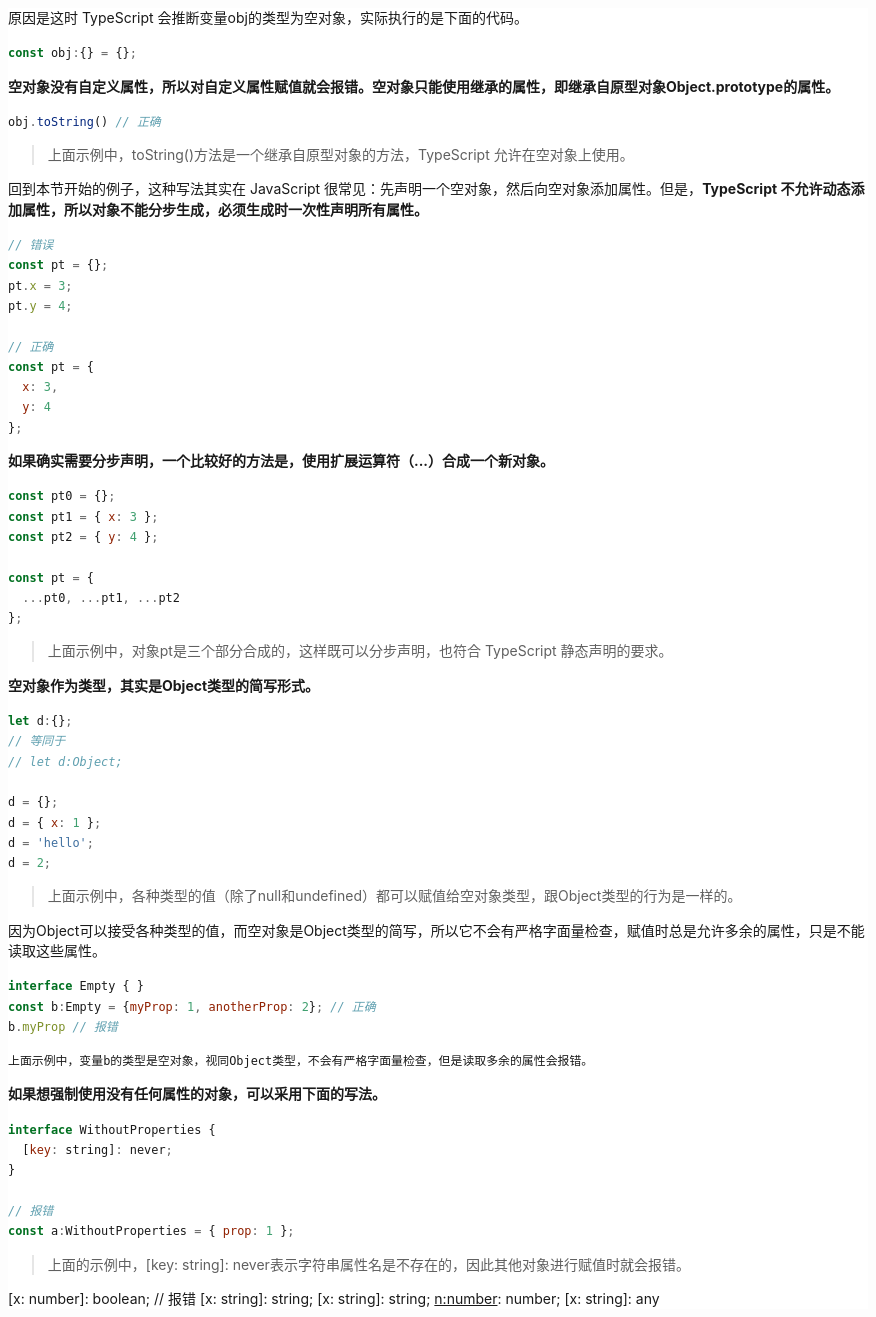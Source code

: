 原因是这时 TypeScript 会推断变量obj的类型为空对象，实际执行的是下面的代码。
```javascript
const obj:{} = {};
```
**空对象没有自定义属性，所以对自定义属性赋值就会报错。空对象只能使用继承的属性，即继承自原型对象Object.prototype的属性。**
```javascript
obj.toString() // 正确
```
> 上面示例中，toString()方法是一个继承自原型对象的方法，TypeScript 允许在空对象上使用。

回到本节开始的例子，这种写法其实在 JavaScript 很常见：先声明一个空对象，然后向空对象添加属性。但是，**TypeScript 不允许动态添加属性，所以对象不能分步生成，必须生成时一次性声明所有属性。**
```javascript
// 错误
const pt = {};
pt.x = 3;
pt.y = 4;

// 正确
const pt = {
  x: 3,
  y: 4
};
```
**如果确实需要分步声明，一个比较好的方法是，使用扩展运算符（...）合成一个新对象。**
```javascript
const pt0 = {};
const pt1 = { x: 3 };
const pt2 = { y: 4 };

const pt = {
  ...pt0, ...pt1, ...pt2
};
```
> 上面示例中，对象pt是三个部分合成的，这样既可以分步声明，也符合 TypeScript 静态声明的要求。

**空对象作为类型，其实是Object类型的简写形式。**
```javascript
let d:{};
// 等同于
// let d:Object;

d = {};
d = { x: 1 };
d = 'hello';
d = 2;
```
> 上面示例中，各种类型的值（除了null和undefined）都可以赋值给空对象类型，跟Object类型的行为是一样的。

因为Object可以接受各种类型的值，而空对象是Object类型的简写，所以它不会有严格字面量检查，赋值时总是允许多余的属性，只是不能读取这些属性。
```javascript
interface Empty { }
const b:Empty = {myProp: 1, anotherProp: 2}; // 正确
b.myProp // 报错
```
```javascript
上面示例中，变量b的类型是空对象，视同Object类型，不会有严格字面量检查，但是读取多余的属性会报错。
```
**如果想强制使用没有任何属性的对象，可以采用下面的写法。**
```javascript
interface WithoutProperties {
  [key: string]: never;
}

// 报错
const a:WithoutProperties = { prop: 1 };
```
> 上面的示例中，[key: string]: never表示字符串属性名是不存在的，因此其他对象进行赋值时就会报错。

  [property: string]: string
  [property: number]: string
  [property: symbol]: string
  [n:number]: number;
  [x: number]: boolean; // 报错
  [x: string]: string;
  [x: string]: string;
  [n:number]: number;
  [x: string]: any
